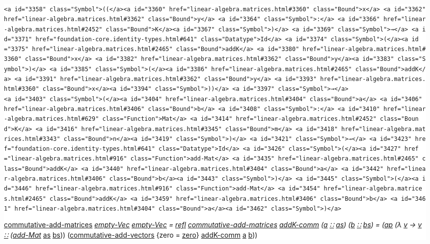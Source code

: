     <a id="3358" class="Symbol">((</a><a id="3360" href="linear-algebra.matrices.html#3360" class="Bound">x</a> <a id="3362" href="linear-algebra.matrices.html#3362" class="Bound">y</a> <a id="3364" class="Symbol">:</a> <a id="3366" href="linear-algebra.matrices.html#2452" class="Bound">K</a><a id="3367" class="Symbol">)</a> <a id="3369" class="Symbol">→</a> <a id="3371" href="foundation-core.identity-types.html#641" class="Datatype">Id</a> <a id="3374" class="Symbol">(</a><a id="3375" href="linear-algebra.matrices.html#2465" class="Bound">addK</a> <a id="3380" href="linear-algebra.matrices.html#3360" class="Bound">x</a> <a id="3382" href="linear-algebra.matrices.html#3362" class="Bound">y</a><a id="3383" class="Symbol">)</a> <a id="3385" class="Symbol">(</a><a id="3386" href="linear-algebra.matrices.html#2465" class="Bound">addK</a> <a id="3391" href="linear-algebra.matrices.html#3362" class="Bound">y</a> <a id="3393" href="linear-algebra.matrices.html#3360" class="Bound">x</a><a id="3394" class="Symbol">))</a> <a id="3397" class="Symbol">→</a>
    <a id="3403" class="Symbol">(</a><a id="3404" href="linear-algebra.matrices.html#3404" class="Bound">a</a> <a id="3406" href="linear-algebra.matrices.html#3406" class="Bound">b</a> <a id="3408" class="Symbol">:</a> <a id="3410" href="linear-algebra.matrices.html#629" class="Function">Mat</a> <a id="3414" href="linear-algebra.matrices.html#2452" class="Bound">K</a> <a id="3416" href="linear-algebra.matrices.html#3345" class="Bound">m</a> <a id="3418" href="linear-algebra.matrices.html#3343" class="Bound">n</a><a id="3419" class="Symbol">)</a> <a id="3421" class="Symbol">→</a> <a id="3423" href="foundation-core.identity-types.html#641" class="Datatype">Id</a> <a id="3426" class="Symbol">(</a><a id="3427" href="linear-algebra.matrices.html#916" class="Function">add-Mat</a> <a id="3435" href="linear-algebra.matrices.html#2465" class="Bound">addK</a> <a id="3440" href="linear-algebra.matrices.html#3404" class="Bound">a</a> <a id="3442" href="linear-algebra.matrices.html#3406" class="Bound">b</a><a id="3443" class="Symbol">)</a> <a id="3445" class="Symbol">(</a><a id="3446" href="linear-algebra.matrices.html#916" class="Function">add-Mat</a> <a id="3454" href="linear-algebra.matrices.html#2465" class="Bound">addK</a> <a id="3459" href="linear-algebra.matrices.html#3406" class="Bound">b</a> <a id="3461" href="linear-algebra.matrices.html#3404" class="Bound">a</a><a id="3462" class="Symbol">)</a>
  <a id="3466" href="linear-algebra.matrices.html#3311" class="Function">commutative-add-matrices</a> <a id="3491" class="Symbol">_</a> <a id="3493" href="linear-algebra.vectors.html#569" class="InductiveConstructor">empty-Vec</a> <a id="3503" href="linear-algebra.vectors.html#569" class="InductiveConstructor">empty-Vec</a> <a id="3513" class="Symbol">=</a> <a id="3515" href="foundation-core.identity-types.html#694" class="InductiveConstructor">refl</a>
  <a id="3522" href="linear-algebra.matrices.html#3311" class="Function">commutative-add-matrices</a> <a id="3547" href="linear-algebra.matrices.html#3547" class="Bound">addK-comm</a> <a id="3557" class="Symbol">(</a><a id="3558" href="linear-algebra.matrices.html#3558" class="Bound">a</a> <a id="3560" href="linear-algebra.vectors.html#596" class="InductiveConstructor Operator">∷</a> <a id="3562" href="linear-algebra.matrices.html#3562" class="Bound">as</a><a id="3564" class="Symbol">)</a> <a id="3566" class="Symbol">(</a><a id="3567" href="linear-algebra.matrices.html#3567" class="Bound">b</a> <a id="3569" href="linear-algebra.vectors.html#596" class="InductiveConstructor Operator">∷</a> <a id="3571" href="linear-algebra.matrices.html#3571" class="Bound">bs</a><a id="3573" class="Symbol">)</a> <a id="3575" class="Symbol">=</a>
    <a id="3581" class="Symbol">(</a><a id="3582" href="foundation-core.identity-types.html#2853" class="Function">ap</a> <a id="3585" class="Symbol">(λ</a> <a id="3588" href="linear-algebra.matrices.html#3588" class="Bound">v</a> <a id="3590" class="Symbol">→</a> <a id="3592" href="linear-algebra.matrices.html#3588" class="Bound">v</a> <a id="3594" href="linear-algebra.vectors.html#596" class="InductiveConstructor Operator">∷</a> <a id="3596" class="Symbol">(</a><a id="3597" href="linear-algebra.matrices.html#916" class="Function">add-Mat</a> <a id="3605" class="Symbol">_</a> <a id="3607" href="linear-algebra.matrices.html#3562" class="Bound">as</a> <a id="3610" href="linear-algebra.matrices.html#3571" class="Bound">bs</a><a id="3612" class="Symbol">))</a> <a id="3615" class="Symbol">(</a><a id="3616" href="linear-algebra.vectors.html#2882" class="Function">commutative-add-vectors</a> <a id="3640" class="Symbol">{</a><a id="3641" class="Argument">zero</a> <a id="3646" class="Symbol">=</a> <a id="3648" href="linear-algebra.matrices.html#2486" class="Bound">zero</a><a id="3652" class="Symbol">}</a> <a id="3654" href="linear-algebra.matrices.html#3547" class="Bound">addK-comm</a> <a id="3664" href="linear-algebra.matrices.html#3558" class="Bound">a</a> <a id="3666" href="linear-algebra.matrices.html#3567" class="Bound">b</a><a id="3667" class="Symbol">))</a>